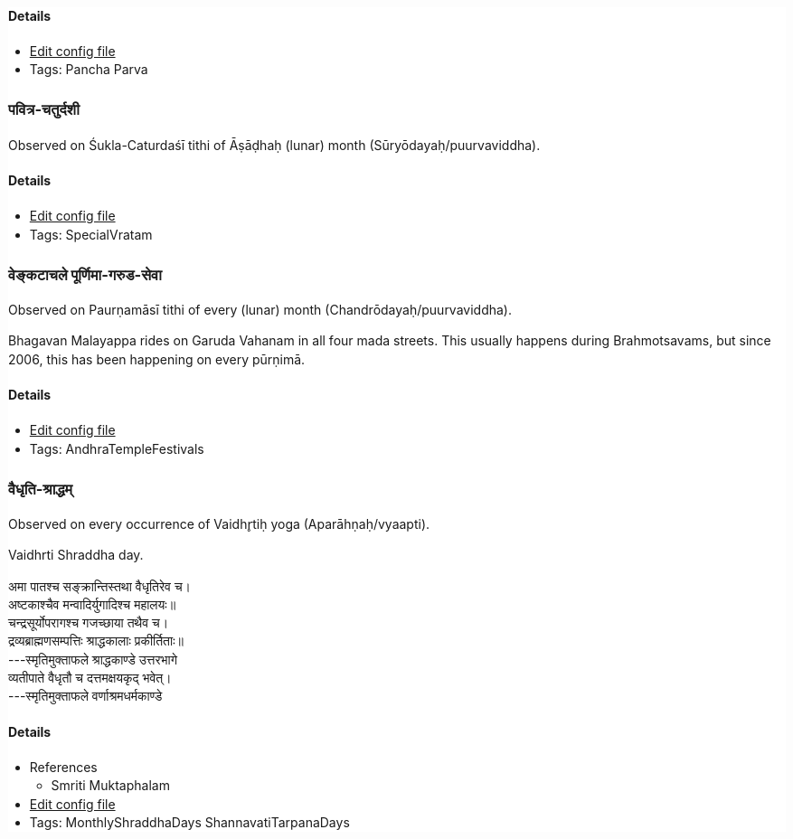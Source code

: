 

#### Details
- [Edit config file](https://github.com/jyotisham/adyatithi/blob/master/devatA/devIparva/lunar_month/tithi/00/15/pancha-parva-2.toml)
- Tags: Pancha Parva


### पवित्र-चतुर्दशी

Observed on Śukla-Caturdaśī tithi of Āṣāḍhaḥ (lunar) month (Sūryōdayaḥ/puurvaviddha). 



#### Details
- [Edit config file](https://github.com/jyotisham/adyatithi/blob/master/general/lunar_month/tithi/04/14/pavitra-caturdazI.toml)
- Tags: SpecialVratam


### वेङ्कटाचले पूर्णिमा-गरुड-सेवा

Observed on Paurṇamāsī tithi of every (lunar) month (Chandrōdayaḥ/puurvaviddha). 

Bhagavan Malayappa rides on Garuda Vahanam in all four mada streets. This usually happens during Brahmotsavams, but since 2006, this has been happening on every pūrṇimā.

#### Details
- [Edit config file](https://github.com/jyotisham/adyatithi/blob/master/temples/venkaTAchala/lunar_month/tithi/00/15/vEGkaTAcalE_pUrNimA~garuDa-sEvA.toml)
- Tags: AndhraTempleFestivals


### वैधृति-श्राद्धम्

Observed on every occurrence of Vaidhr̥tiḥ yoga (Aparāhṇaḥ/vyaapti). 

Vaidhrti Shraddha day.

अमा पातश्च सङ्क्रान्तिस्तथा वैधृतिरेव च।  
अष्टकाश्चैव मन्वादिर्युगादिश्च महालयः॥  
चन्द्रसूर्योपरागश्च गजच्छाया तथैव च।  
द्रव्यब्राह्मणसम्पत्तिः श्राद्धकालाः प्रकीर्तिताः॥  
---स्मृतिमुक्ताफले श्राद्धकाण्डे उत्तरभागे  
व्यतीपाते वैधृतौ च दत्तमक्षयकृद् भवेत्।  
---स्मृतिमुक्ताफले वर्णाश्रमधर्मकाण्डे



#### Details
- References
  - Smriti Muktaphalam
- [Edit config file](https://github.com/jyotisham/adyatithi/blob/master/devatA/pitR/sidereal_solar_month/yoga/00/27/vaidhRti-zrAddham.toml)
- Tags: MonthlyShraddhaDays ShannavatiTarpanaDays


